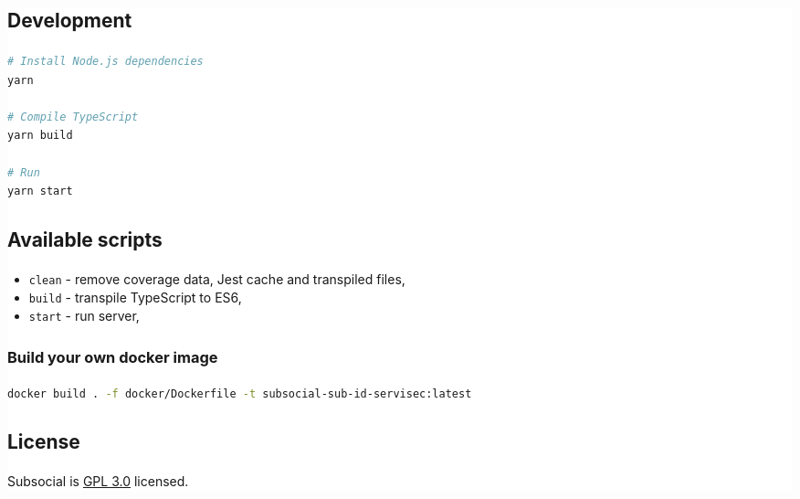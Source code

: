 ## Development

```sh
# Install Node.js dependencies
yarn

# Compile TypeScript
yarn build

# Run
yarn start
```

## Available scripts

+ `clean` - remove coverage data, Jest cache and transpiled files,
+ `build` - transpile TypeScript to ES6,
+ `start` - run server,

### Build your own docker image

```sh
docker build . -f docker/Dockerfile -t subsocial-sub-id-servisec:latest
```

## License

Subsocial is [GPL 3.0](./LICENSE) licensed.
